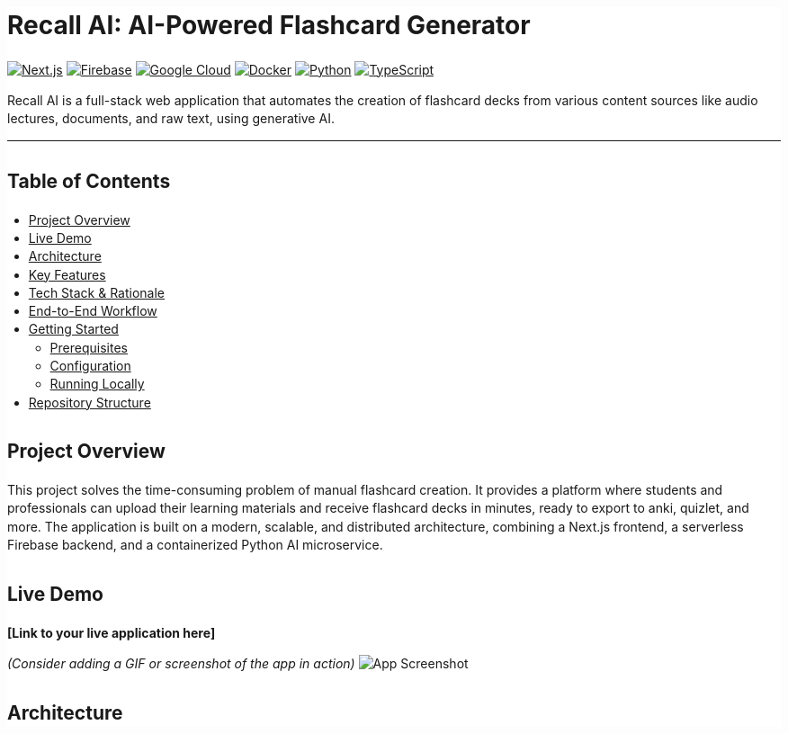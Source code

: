 # Recall AI: AI-Powered Flashcard Generator

[![Next.js](https://img.shields.io/badge/Next.js-000000?style=for-the-badge&logo=nextdotjs&logoColor=white)](https://nextjs.org/)
[![Firebase](https://img.shields.io/badge/Firebase-FFCA28?style=for-the-badge&logo=firebase&logoColor=black)](https://firebase.google.com/)
[![Google Cloud](https://img.shields.io/badge/Google_Cloud-4285F4?style=for-the-badge&logo=google-cloud&logoColor=white)](https://cloud.google.com/)
[![Docker](https://img.shields.io/badge/Docker-2496ED?style=for-the-badge&logo=docker&logoColor=white)](https://www.docker.com/)
[![Python](https://img.shields.io/badge/Python-3776AB?style=for-the-badge&logo=python&logoColor=white)](https://www.python.org/)
[![TypeScript](https://img.shields.io/badge/TypeScript-3178C6?style=for-the-badge&logo=typescript&logoColor=white)](https://www.typescriptlang.org/)

Recall AI is a full-stack web application that automates the creation of flashcard decks from various content sources like audio lectures, documents, and raw text, using generative AI.

---

## Table of Contents
- [Project Overview](#project-overview)
- [Live Demo](#live-demo)
- [Architecture](#architecture)
- [Key Features](#key-features)
- [Tech Stack & Rationale](#tech-stack--rationale)
- [End-to-End Workflow](#end-to-end-workflow)
- [Getting Started](#getting-started)
  - [Prerequisites](#prerequisites)
  - [Configuration](#configuration)
  - [Running Locally](#running-locally)
- [Repository Structure](#repository-structure)

## Project Overview

This project solves the time-consuming problem of manual flashcard creation. It provides a platform where students and professionals can upload their learning materials and receive flashcard decks in minutes, ready to export to anki, quizlet, and more. The application is built on a modern, scalable, and distributed architecture, combining a Next.js frontend, a serverless Firebase backend, and a containerized Python AI microservice.

## Live Demo

**[Link to your live application here]**

*(Consider adding a GIF or screenshot of the app in action)*
![App Screenshot](https://placehold.co/800x400/2d3748/ffffff?text=App+Screenshot+Here)

## Architecture
